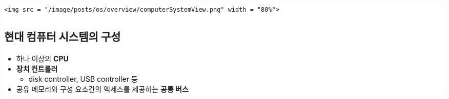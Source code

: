     <img src = "/image/posts/os/overview/computerSystemView.png" width = "80%">
</div>

## 현대 컴퓨터 시스템의 구성

- 하나 이상의 **CPU**
- **장치 컨트롤러**
    - disk controller, USB controller 등
- 공유 메모리와 구성 요소간의 엑세스를 제공하는 **공통 버스**

<div style="text-align: center;">